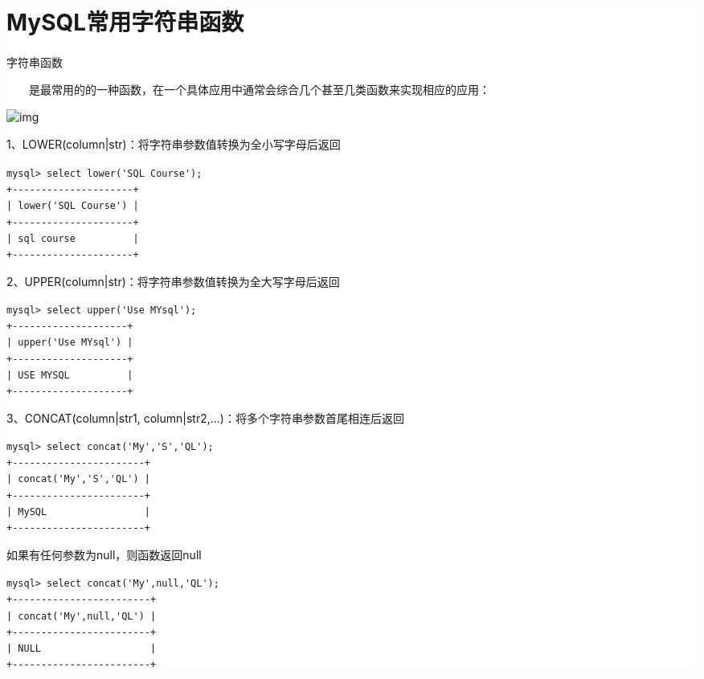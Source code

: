 # MySQL常用字符串函数



字符串函数

　　是最常用的的一种函数，在一个具体应用中通常会综合几个甚至几类函数来实现相应的应用：

 ![img](https://img2018.cnblogs.com/blog/1113510/201812/1113510-20181226155910408-1414424975.png)

 

1、LOWER(column|str)：将字符串参数值转换为全小写字母后返回

```
mysql> select lower('SQL Course');
+---------------------+
| lower('SQL Course') |
+---------------------+
| sql course          |
+---------------------+
```

 

2、UPPER(column|str)：将字符串参数值转换为全大写字母后返回

```
mysql> select upper('Use MYsql');
+--------------------+
| upper('Use MYsql') |
+--------------------+
| USE MYSQL          |
+--------------------+
```

 

3、CONCAT(column|str1, column|str2,...)：将多个字符串参数首尾相连后返回

```
mysql> select concat('My','S','QL');
+-----------------------+
| concat('My','S','QL') |
+-----------------------+
| MySQL                 |
+-----------------------+
```

如果有任何参数为null，则函数返回null

```
mysql> select concat('My',null,'QL');
+------------------------+
| concat('My',null,'QL') |
+------------------------+
| NULL                   |
+------------------------+
```
